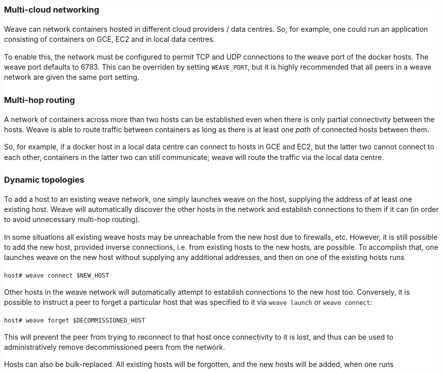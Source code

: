### <a name="multi-cloud-networking"></a>Multi-cloud networking

Weave can network containers hosted in different cloud providers /
data centres. So, for example, one could run an application consisting
of containers on GCE, EC2 and in local data centres.

To enable this, the network must be configured to permit TCP and UDP
connections to the weave port of the docker hosts. The weave port
defaults to 6783. This can be overriden by setting `WEAVE_PORT`, but
it is highly recommended that all peers in a weave network are given
the same port setting.

### <a name="multi-hop-routing"></a>Multi-hop routing

A network of containers across more than two hosts can be established
even when there is only partial connectivity between the hosts. Weave
is able to route traffic between containers as long as there is at
least one *path* of connected hosts between them.

So, for example, if a docker host in a local data centre can connect
to hosts in GCE and EC2, but the latter two cannot connect to each
other, containers in the latter two can still communicate; weave will
route the traffic via the local data centre.

### <a name="dynamic-topologies"></a>Dynamic topologies

To add a host to an existing weave network, one simply launches weave
on the host, supplying the address of at least one existing
host. Weave will automatically discover the other hosts in the network
and establish connections to them if it can (in order to avoid
unnecessary multi-hop routing).

In some situations all existing weave hosts may be unreachable from
the new host due to firewalls, etc. However, it is still possible to
add the new host, provided inverse connections, i.e. from existing
hosts to the new hosts, are possible. To accomplish that, one launches
weave on the new host without supplying any additional addresses, and
then on one of the existing hosts runs

    host# weave connect $NEW_HOST

Other hosts in the weave network will automatically attempt to
establish connections to the new host too. Conversely, it is possible
to instruct a peer to forget a particular host that was specified
to it via `weave launch` or `weave connect`:

    host# weave forget $DECOMMISSIONED_HOST

This will prevent the peer from trying to reconnect to that host once
connectivity to it is lost, and thus can be used to administratively
remove decommissioned peers from the network.

Hosts can also be bulk-replaced. All existing hosts will be forgotten,
and the new hosts will be added, when one runs
